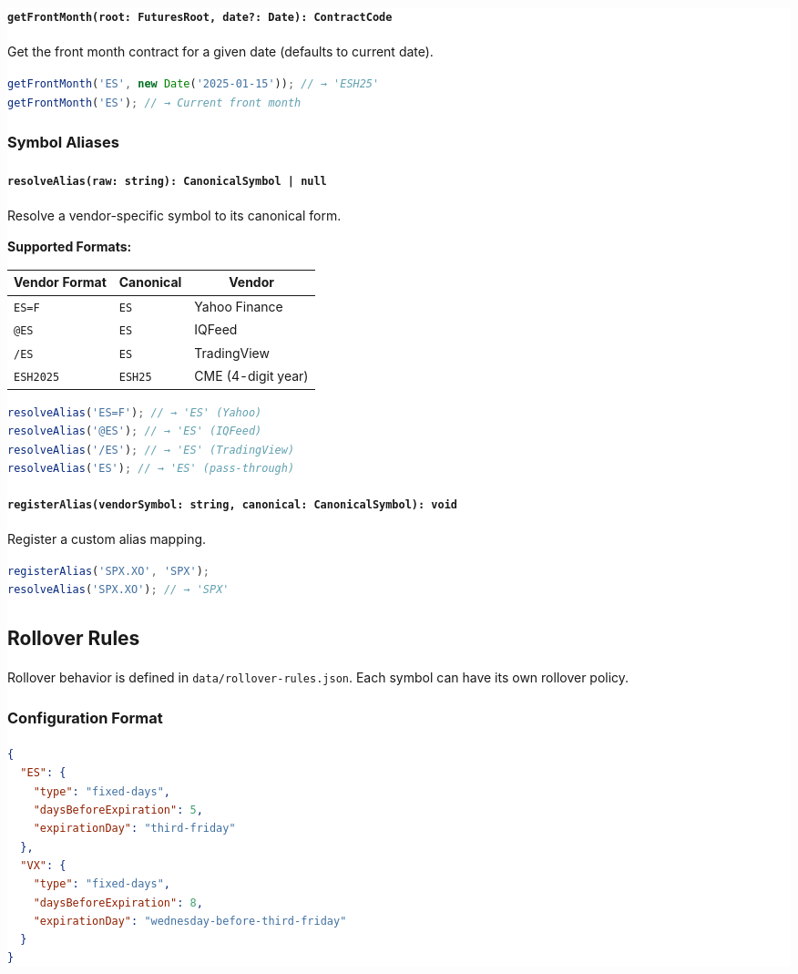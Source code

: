 #### `getFrontMonth(root: FuturesRoot, date?: Date): ContractCode`

Get the front month contract for a given date (defaults to current date).

```typescript
getFrontMonth('ES', new Date('2025-01-15')); // → 'ESH25'
getFrontMonth('ES'); // → Current front month
```

### Symbol Aliases

#### `resolveAlias(raw: string): CanonicalSymbol | null`

Resolve a vendor-specific symbol to its canonical form.

**Supported Formats:**

| Vendor Format | Canonical | Vendor             |
| ------------- | --------- | ------------------ |
| `ES=F`        | `ES`      | Yahoo Finance      |
| `@ES`         | `ES`      | IQFeed             |
| `/ES`         | `ES`      | TradingView        |
| `ESH2025`     | `ESH25`   | CME (4-digit year) |

```typescript
resolveAlias('ES=F'); // → 'ES' (Yahoo)
resolveAlias('@ES'); // → 'ES' (IQFeed)
resolveAlias('/ES'); // → 'ES' (TradingView)
resolveAlias('ES'); // → 'ES' (pass-through)
```

#### `registerAlias(vendorSymbol: string, canonical: CanonicalSymbol): void`

Register a custom alias mapping.

```typescript
registerAlias('SPX.XO', 'SPX');
resolveAlias('SPX.XO'); // → 'SPX'
```

## Rollover Rules

Rollover behavior is defined in `data/rollover-rules.json`. Each symbol can have its own rollover policy.

### Configuration Format

```json
{
  "ES": {
    "type": "fixed-days",
    "daysBeforeExpiration": 5,
    "expirationDay": "third-friday"
  },
  "VX": {
    "type": "fixed-days",
    "daysBeforeExpiration": 8,
    "expirationDay": "wednesday-before-third-friday"
  }
}
```

